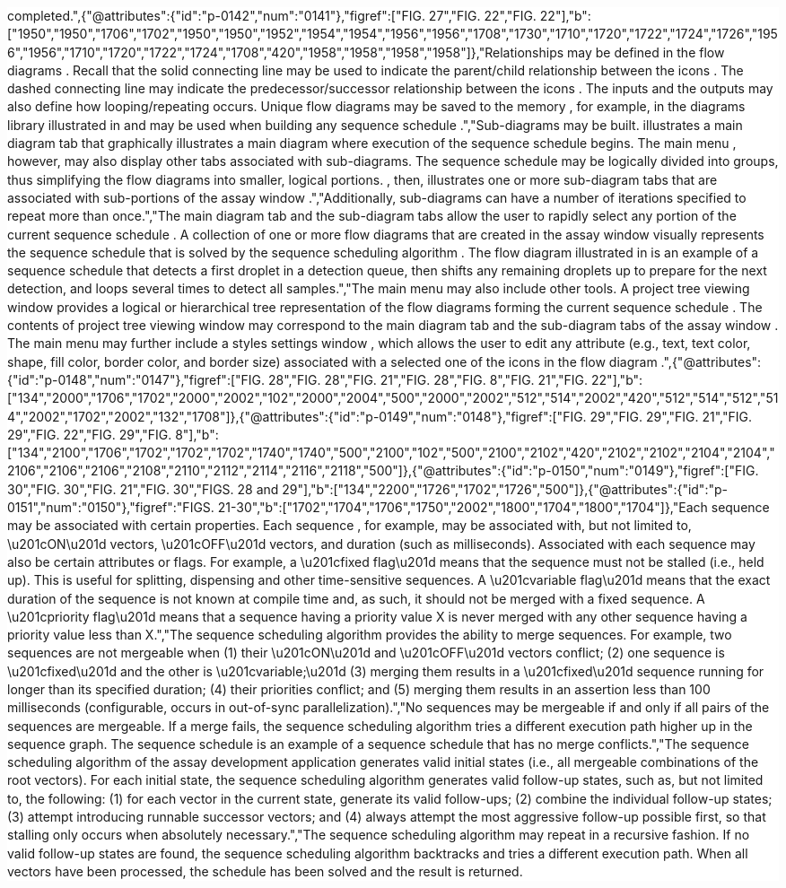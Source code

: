 completed.",{"@attributes":{"id":"p-0142","num":"0141"},"figref":["FIG. 27","FIG. 22","FIG. 22"],"b":["1950","1950","1706","1702","1950","1950","1952","1954","1954","1956","1956","1708","1730","1710","1720","1722","1724","1726","1956","1956","1710","1720","1722","1724","1708","420","1958","1958","1958","1958"]},"Relationships may be defined in the flow diagrams . Recall that the solid connecting line  may be used to indicate the parent\/child relationship between the icons . The dashed connecting line  may indicate the predecessor\/successor relationship between the icons . The inputs  and the outputs  may also define how looping\/repeating occurs. Unique flow diagrams  may be saved to the memory , for example, in the diagrams library  illustrated in  and may be used when building any sequence schedule .","Sub-diagrams may be built.  illustrates a main diagram tab  that graphically illustrates a main diagram where execution of the sequence schedule  begins. The main menu , however, may also display other tabs associated with sub-diagrams. The sequence schedule  may be logically divided into groups, thus simplifying the flow diagrams  into smaller, logical portions. , then, illustrates one or more sub-diagram tabs  that are associated with sub-portions of the assay window .","Additionally, sub-diagrams can have a number of iterations specified to repeat more than once.","The main diagram tab  and the sub-diagram tabs  allow the user to rapidly select any portion of the current sequence schedule . A collection of one or more flow diagrams  that are created in the assay window  visually represents the sequence schedule  that is solved by the sequence scheduling algorithm . The flow diagram  illustrated in  is an example of a sequence schedule  that detects a first droplet in a detection queue, then shifts any remaining droplets up to prepare for the next detection, and loops several times to detect all samples.","The main menu  may also include other tools. A project tree viewing window  provides a logical or hierarchical tree representation of the flow diagrams  forming the current sequence schedule . The contents of project tree viewing window  may correspond to the main diagram tab  and the sub-diagram tabs  of the assay window . The main menu  may further include a styles settings window , which allows the user to edit any attribute (e.g., text, text color, shape, fill color, border color, and border size) associated with a selected one of the icons  in the flow diagram .",{"@attributes":{"id":"p-0148","num":"0147"},"figref":["FIG. 28","FIG. 28","FIG. 21","FIG. 28","FIG. 8","FIG. 21","FIG. 22"],"b":["134","2000","1706","1702","2000","2002","102","2000","2004","500","2000","2002","512","514","2002","420","512","514","512","514","2002","1702","2002","132","1708"]},{"@attributes":{"id":"p-0149","num":"0148"},"figref":["FIG. 29","FIG. 29","FIG. 21","FIG. 29","FIG. 22","FIG. 29","FIG. 8"],"b":["134","2100","1706","1702","1702","1702","1740","1740","500","2100","102","500","2100","2102","420","2102","2102","2104","2104","2106","2106","2106","2108","2110","2112","2114","2116","2118","500"]},{"@attributes":{"id":"p-0150","num":"0149"},"figref":["FIG. 30","FIG. 30","FIG. 21","FIG. 30","FIGS. 28 and 29"],"b":["134","2200","1726","1702","1726","500"]},{"@attributes":{"id":"p-0151","num":"0150"},"figref":"FIGS. 21-30","b":["1702","1704","1706","1750","2002","1800","1704","1800","1704"]},"Each sequence  may be associated with certain properties. Each sequence , for example, may be associated with, but not limited to, \u201cON\u201d vectors, \u201cOFF\u201d vectors, and duration (such as milliseconds). Associated with each sequence  may also be certain attributes or flags. For example, a \u201cfixed flag\u201d means that the sequence must not be stalled (i.e., held up). This is useful for splitting, dispensing and other time-sensitive sequences. A \u201cvariable flag\u201d means that the exact duration of the sequence is not known at compile time and, as such, it should not be merged with a fixed sequence. A \u201cpriority flag\u201d means that a sequence  having a priority value X is never merged with any other sequence having a priority value less than X.","The sequence scheduling algorithm  provides the ability to merge sequences. For example, two sequences are not mergeable when (1) their \u201cON\u201d and \u201cOFF\u201d vectors conflict; (2) one sequence is \u201cfixed\u201d and the other is \u201cvariable;\u201d (3) merging them results in a \u201cfixed\u201d sequence running for longer than its specified duration; (4) their priorities conflict; and (5) merging them results in an assertion less than 100 milliseconds (configurable, occurs in out-of-sync parallelization).","No sequences may be mergeable if and only if all pairs of the sequences are mergeable. If a merge fails, the sequence scheduling algorithm  tries a different execution path higher up in the sequence graph. The sequence schedule  is an example of a sequence schedule that has no merge conflicts.","The sequence scheduling algorithm  of the assay development application  generates valid initial states (i.e., all mergeable combinations of the root vectors). For each initial state, the sequence scheduling algorithm  generates valid follow-up states, such as, but not limited to, the following: (1) for each vector in the current state, generate its valid follow-ups; (2) combine the individual follow-up states; (3) attempt introducing runnable successor vectors; and (4) always attempt the most aggressive follow-up possible first, so that stalling only occurs when absolutely necessary.","The sequence scheduling algorithm  may repeat in a recursive fashion. If no valid follow-up states are found, the sequence scheduling algorithm  backtracks and tries a different execution path. When all vectors have been processed, the schedule has been solved and the result is returned.